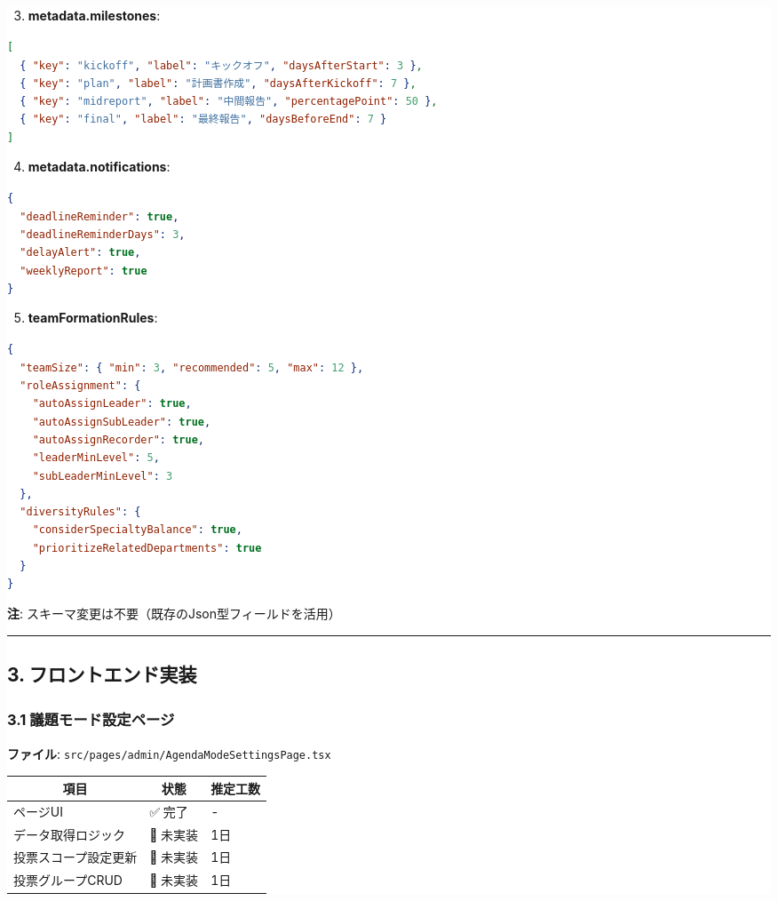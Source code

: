 3. **metadata.milestones**:
```json
[
  { "key": "kickoff", "label": "キックオフ", "daysAfterStart": 3 },
  { "key": "plan", "label": "計画書作成", "daysAfterKickoff": 7 },
  { "key": "midreport", "label": "中間報告", "percentagePoint": 50 },
  { "key": "final", "label": "最終報告", "daysBeforeEnd": 7 }
]
```

4. **metadata.notifications**:
```json
{
  "deadlineReminder": true,
  "deadlineReminderDays": 3,
  "delayAlert": true,
  "weeklyReport": true
}
```

5. **teamFormationRules**:
```json
{
  "teamSize": { "min": 3, "recommended": 5, "max": 12 },
  "roleAssignment": {
    "autoAssignLeader": true,
    "autoAssignSubLeader": true,
    "autoAssignRecorder": true,
    "leaderMinLevel": 5,
    "subLeaderMinLevel": 3
  },
  "diversityRules": {
    "considerSpecialtyBalance": true,
    "prioritizeRelatedDepartments": true
  }
}
```

**注**: スキーマ変更は不要（既存のJson型フィールドを活用）

---

## 3. フロントエンド実装

### 3.1 議題モード設定ページ

**ファイル**: `src/pages/admin/AgendaModeSettingsPage.tsx`

| 項目 | 状態 | 推定工数 |
|------|------|---------|
| ページUI | ✅ 完了 | - |
| データ取得ロジック | 🔴 未実装 | 1日 |
| 投票スコープ設定更新 | 🔴 未実装 | 1日 |
| 投票グループCRUD | 🔴 未実装 | 1日 |
